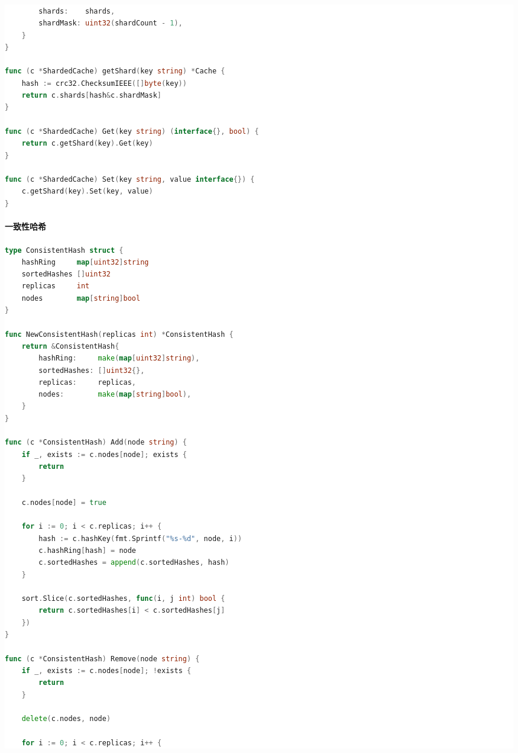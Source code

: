 ```go
        shards:    shards,
        shardMask: uint32(shardCount - 1),
    }
}

func (c *ShardedCache) getShard(key string) *Cache {
    hash := crc32.ChecksumIEEE([]byte(key))
    return c.shards[hash&c.shardMask]
}

func (c *ShardedCache) Get(key string) (interface{}, bool) {
    return c.getShard(key).Get(key)
}

func (c *ShardedCache) Set(key string, value interface{}) {
    c.getShard(key).Set(key, value)
}
```

#### 一致性哈希
```go
type ConsistentHash struct {
    hashRing     map[uint32]string
    sortedHashes []uint32
    replicas     int
    nodes        map[string]bool
}

func NewConsistentHash(replicas int) *ConsistentHash {
    return &ConsistentHash{
        hashRing:     make(map[uint32]string),
        sortedHashes: []uint32{},
        replicas:     replicas,
        nodes:        make(map[string]bool),
    }
}

func (c *ConsistentHash) Add(node string) {
    if _, exists := c.nodes[node]; exists {
        return
    }
    
    c.nodes[node] = true
    
    for i := 0; i < c.replicas; i++ {
        hash := c.hashKey(fmt.Sprintf("%s-%d", node, i))
        c.hashRing[hash] = node
        c.sortedHashes = append(c.sortedHashes, hash)
    }
    
    sort.Slice(c.sortedHashes, func(i, j int) bool {
        return c.sortedHashes[i] < c.sortedHashes[j]
    })
}

func (c *ConsistentHash) Remove(node string) {
    if _, exists := c.nodes[node]; !exists {
        return
    }
    
    delete(c.nodes, node)
    
    for i := 0; i < c.replicas; i++ {
```
